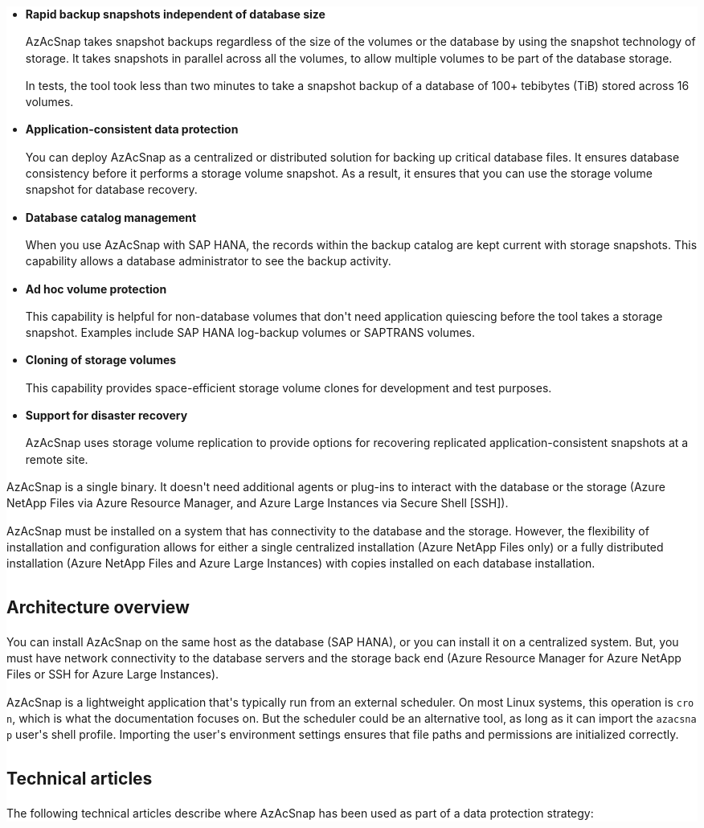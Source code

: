 - **Rapid backup snapshots independent of database size**

  AzAcSnap takes snapshot backups regardless of the size of the volumes or the database by using the snapshot technology of storage. It takes snapshots in parallel across all the volumes, to allow multiple volumes to be part of the database storage.  
  
  In tests, the tool took less than two minutes to take a snapshot backup of a database of 100+ tebibytes (TiB) stored across 16 volumes.
- **Application-consistent data protection**
  
  You can deploy AzAcSnap as a centralized or distributed solution for backing up critical database files. It ensures database consistency before it performs a storage volume snapshot. As a result, it ensures that you can use the storage volume snapshot for database recovery.

- **Database catalog management**

  When you use AzAcSnap with SAP HANA, the records within the backup catalog are kept current with storage snapshots. This capability allows a database administrator to see the backup activity.

- **Ad hoc volume protection**

  This capability is helpful for non-database volumes that don't need application quiescing before the tool takes a storage snapshot.  Examples include SAP HANA log-backup volumes or SAPTRANS volumes.

- **Cloning of storage volumes**

  This capability provides space-efficient storage volume clones for development and test purposes.

- **Support for disaster recovery**

  AzAcSnap uses storage volume replication to provide options for recovering replicated application-consistent snapshots at a remote site.

AzAcSnap is a single binary. It doesn't need additional agents or plug-ins to interact with the database or the storage (Azure NetApp Files via Azure Resource Manager, and Azure Large Instances via Secure Shell [SSH]).

AzAcSnap must be installed on a system that has connectivity to the database and the storage. However, the flexibility of installation and configuration allows for either a single centralized installation (Azure NetApp Files only) or a fully distributed installation (Azure NetApp Files and Azure Large Instances) with copies installed on each database installation.

## Architecture overview

You can install AzAcSnap on the same host as the database (SAP HANA), or you can install it on a centralized system. But, you must have network connectivity to the database servers and the storage back end (Azure Resource Manager for Azure NetApp Files or SSH for Azure Large Instances).

AzAcSnap is a lightweight application that's typically run from an external scheduler. On most Linux systems, this operation is `cron`, which is what the documentation focuses on. But the scheduler could be an alternative tool, as long as it can import the `azacsnap` user's shell profile. Importing the user's environment settings ensures that file paths and permissions are initialized correctly.

## Technical articles

The following technical articles describe where AzAcSnap has been used as part of a data protection strategy:
